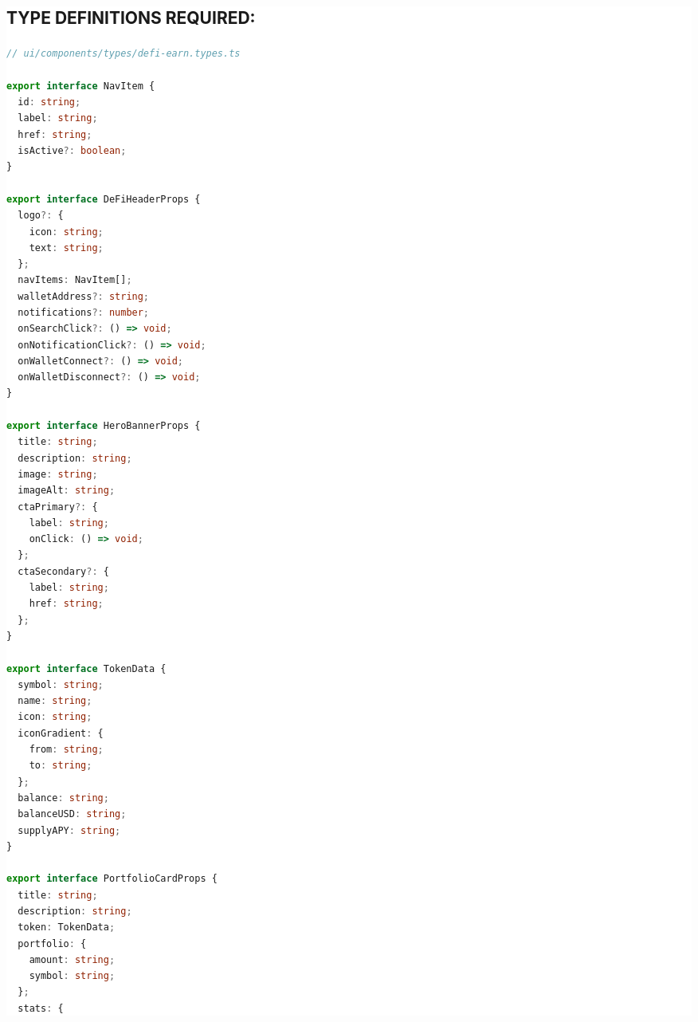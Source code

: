 ## **TYPE DEFINITIONS REQUIRED:**

```typescript
// ui/components/types/defi-earn.types.ts

export interface NavItem {
  id: string;
  label: string;
  href: string;
  isActive?: boolean;
}

export interface DeFiHeaderProps {
  logo?: {
    icon: string;
    text: string;
  };
  navItems: NavItem[];
  walletAddress?: string;
  notifications?: number;
  onSearchClick?: () => void;
  onNotificationClick?: () => void;
  onWalletConnect?: () => void;
  onWalletDisconnect?: () => void;
}

export interface HeroBannerProps {
  title: string;
  description: string;
  image: string;
  imageAlt: string;
  ctaPrimary?: {
    label: string;
    onClick: () => void;
  };
  ctaSecondary?: {
    label: string;
    href: string;
  };
}

export interface TokenData {
  symbol: string;
  name: string;
  icon: string;
  iconGradient: {
    from: string;
    to: string;
  };
  balance: string;
  balanceUSD: string;
  supplyAPY: string;
}

export interface PortfolioCardProps {
  title: string;
  description: string;
  token: TokenData;
  portfolio: {
    amount: string;
    symbol: string;
  };
  stats: {
```